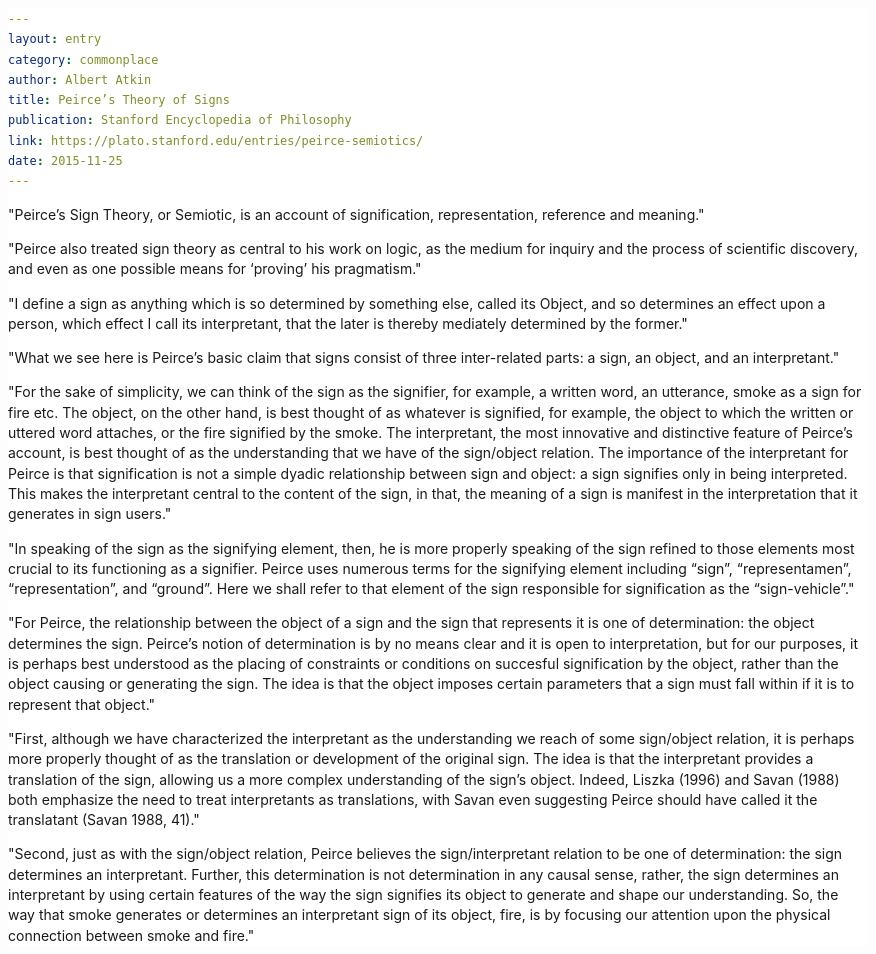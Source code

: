 ```yaml
---
layout: entry
category: commonplace
author: Albert Atkin
title: Peirce’s Theory of Signs
publication: Stanford Encyclopedia of Philosophy
link: https://plato.stanford.edu/entries/peirce-semiotics/
date: 2015-11-25
---
```


"Peirce’s Sign Theory, or Semiotic, is an account of signification, representation, reference and meaning."

"Peirce also treated sign theory as central to his work on logic, as the medium for inquiry and the process of scientific discovery, and even as one possible means for ‘proving’ his pragmatism."

"I define a sign as anything which is so determined by something else, called its Object, and so determines an effect upon a person, which effect I call its interpretant, that the later is thereby mediately determined by the former."

"What we see here is Peirce’s basic claim that signs consist of three inter-related parts: a sign, an object, and an interpretant."

"For the sake of simplicity, we can think of the sign as the signifier, for example, a written word, an utterance, smoke as a sign for fire etc. The object, on the other hand, is best thought of as whatever is signified, for example, the object to which the written or uttered word attaches, or the fire signified by the smoke. The interpretant, the most innovative and distinctive feature of Peirce’s account, is best thought of as the understanding that we have of the sign/object relation. The importance of the interpretant for Peirce is that signification is not a simple dyadic relationship between sign and object: a sign signifies only in being interpreted. This makes the interpretant central to the content of the sign, in that, the meaning of a sign is manifest in the interpretation that it generates in sign users."

"In speaking of the sign as the signifying element, then, he is more properly speaking of the sign refined to those elements most crucial to its functioning as a signifier. Peirce uses numerous terms for the signifying element including “sign”, “representamen”, “representation”, and “ground”. Here we shall refer to that element of the sign responsible for signification as the “sign-vehicle”."

"For Peirce, the relationship between the object of a sign and the sign that represents it is one of determination: the object determines the sign. Peirce’s notion of determination is by no means clear and it is open to interpretation, but for our purposes, it is perhaps best understood as the placing of constraints or conditions on succesful signification by the object, rather than the object causing or generating the sign. The idea is that the object imposes certain parameters that a sign must fall within if it is to represent that object."

"First, although we have characterized the interpretant as the understanding we reach of some sign/object relation, it is perhaps more properly thought of as the translation or development of the original sign. The idea is that the interpretant provides a translation of the sign, allowing us a more complex understanding of the sign’s object. Indeed, Liszka (1996) and Savan (1988) both emphasize the need to treat interpretants as translations, with Savan even suggesting Peirce should have called it the translatant (Savan 1988, 41)."

"Second, just as with the sign/object relation, Peirce believes the sign/interpretant relation to be one of determination: the sign determines an interpretant. Further, this determination is not determination in any causal sense, rather, the sign determines an interpretant by using certain features of the way the sign signifies its object to generate and shape our understanding. So, the way that smoke generates or determines an interpretant sign of its object, fire, is by focusing our attention upon the physical connection between smoke and fire."

